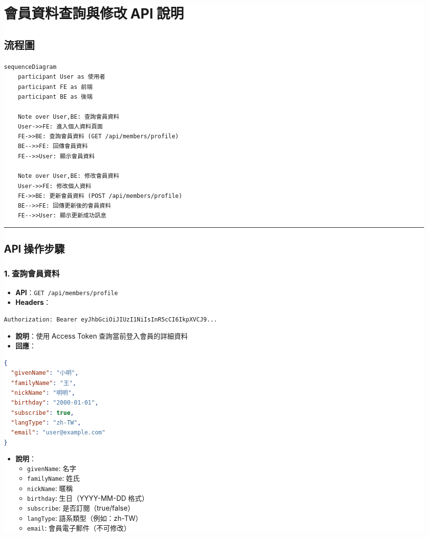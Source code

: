 # 會員資料查詢與修改 API 說明

## 流程圖

```mermaid
sequenceDiagram
    participant User as 使用者
    participant FE as 前端
    participant BE as 後端

    Note over User,BE: 查詢會員資料
    User->>FE: 進入個人資料頁面
    FE->>BE: 查詢會員資料 (GET /api/members/profile)
    BE-->>FE: 回傳會員資料
    FE-->>User: 顯示會員資料

    Note over User,BE: 修改會員資料
    User->>FE: 修改個人資料
    FE->>BE: 更新會員資料 (POST /api/members/profile)
    BE-->>FE: 回傳更新後的會員資料
    FE-->>User: 顯示更新成功訊息
```

---

## API 操作步驟

### 1. 查詢會員資料
- **API**：`GET /api/members/profile`
- **Headers**：
```
Authorization: Bearer eyJhbGciOiJIUzI1NiIsInR5cCI6IkpXVCJ9...
```
- **說明**：使用 Access Token 查詢當前登入會員的詳細資料
- **回應**：
```json
{
  "givenName": "小明",
  "familyName": "王",
  "nickName": "明明",
  "birthday": "2000-01-01",
  "subscribe": true,
  "langType": "zh-TW",
  "email": "user@example.com"
}
```
- **說明**：
  - `givenName`: 名字
  - `familyName`: 姓氏
  - `nickName`: 暱稱
  - `birthday`: 生日（YYYY-MM-DD 格式）
  - `subscribe`: 是否訂閱（true/false）
  - `langType`: 語系類型（例如：zh-TW）
  - `email`: 會員電子郵件（不可修改）
